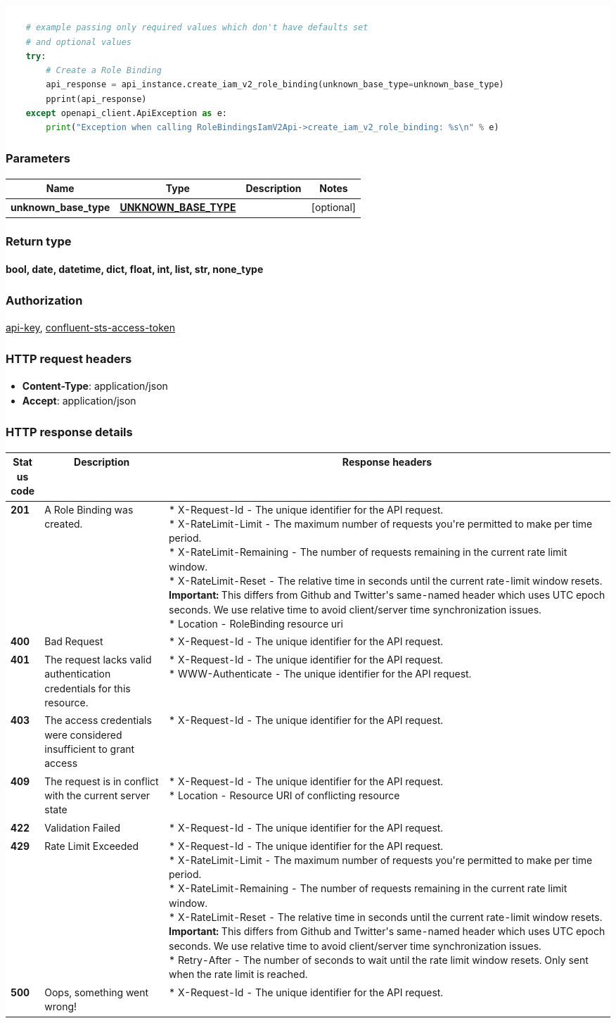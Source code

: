 ```python

    # example passing only required values which don't have defaults set
    # and optional values
    try:
        # Create a Role Binding
        api_response = api_instance.create_iam_v2_role_binding(unknown_base_type=unknown_base_type)
        pprint(api_response)
    except openapi_client.ApiException as e:
        print("Exception when calling RoleBindingsIamV2Api->create_iam_v2_role_binding: %s\n" % e)
```


### Parameters

Name | Type | Description  | Notes
------------- | ------------- | ------------- | -------------
 **unknown_base_type** | [**UNKNOWN_BASE_TYPE**](UNKNOWN_BASE_TYPE.md)|  | [optional]

### Return type

**bool, date, datetime, dict, float, int, list, str, none_type**

### Authorization

[api-key](../README.md#api-key), [confluent-sts-access-token](../README.md#confluent-sts-access-token)

### HTTP request headers

 - **Content-Type**: application/json
 - **Accept**: application/json


### HTTP response details

| Status code | Description | Response headers |
|-------------|-------------|------------------|
**201** | A Role Binding was created. |  * X-Request-Id - The unique identifier for the API request. <br>  * X-RateLimit-Limit - The maximum number of requests you&#39;re permitted to make per time period. <br>  * X-RateLimit-Remaining - The number of requests remaining in the current rate limit window. <br>  * X-RateLimit-Reset - The relative time in seconds until the current rate-limit window resets.      **Important:** This differs from Github and Twitter&#39;s same-named header which uses UTC epoch seconds. We use relative time to avoid client/server time synchronization issues. <br>  * Location - RoleBinding resource uri <br>  |
**400** | Bad Request |  * X-Request-Id - The unique identifier for the API request. <br>  |
**401** | The request lacks valid authentication credentials for this resource. |  * X-Request-Id - The unique identifier for the API request. <br>  * WWW-Authenticate - The unique identifier for the API request. <br>  |
**403** | The access credentials were considered insufficient to grant access |  * X-Request-Id - The unique identifier for the API request. <br>  |
**409** | The request is in conflict with the current server state |  * X-Request-Id - The unique identifier for the API request. <br>  * Location - Resource URI of conflicting resource <br>  |
**422** | Validation Failed |  * X-Request-Id - The unique identifier for the API request. <br>  |
**429** | Rate Limit Exceeded |  * X-Request-Id - The unique identifier for the API request. <br>  * X-RateLimit-Limit - The maximum number of requests you&#39;re permitted to make per time period. <br>  * X-RateLimit-Remaining - The number of requests remaining in the current rate limit window. <br>  * X-RateLimit-Reset - The relative time in seconds until the current rate-limit window resets.      **Important:** This differs from Github and Twitter&#39;s same-named header which uses UTC epoch seconds. We use relative time to avoid client/server time synchronization issues. <br>  * Retry-After - The number of seconds to wait until the rate limit window resets. Only sent when the rate limit is reached. <br>  |
**500** | Oops, something went wrong! |  * X-Request-Id - The unique identifier for the API request. <br>  |
